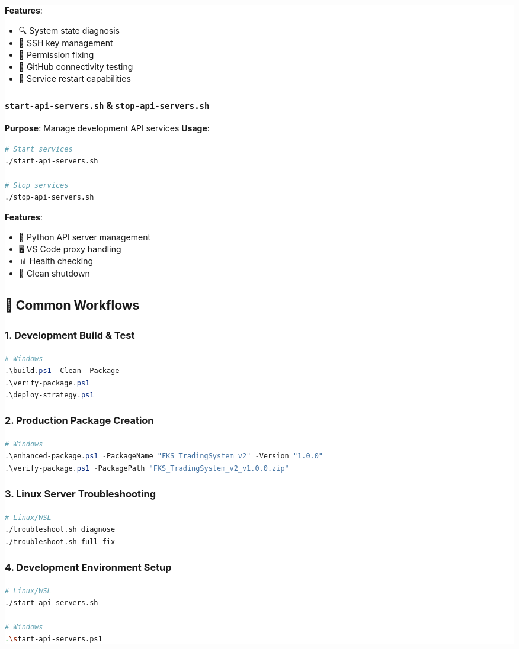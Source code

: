 **Features**:
- 🔍 System state diagnosis
- 🔑 SSH key management
- 🔧 Permission fixing
- 🐙 GitHub connectivity testing
- 🚀 Service restart capabilities

### `start-api-servers.sh` & `stop-api-servers.sh`
**Purpose**: Manage development API services
**Usage**:
```bash
# Start services
./start-api-servers.sh

# Stop services  
./stop-api-servers.sh
```

**Features**:
- 🚀 Python API server management
- 🖥️ VS Code proxy handling
- 📊 Health checking
- 🛑 Clean shutdown

## 🎯 Common Workflows

### 1. **Development Build & Test**
```powershell
# Windows
.\build.ps1 -Clean -Package
.\verify-package.ps1
.\deploy-strategy.ps1
```

### 2. **Production Package Creation**
```powershell
# Windows
.\enhanced-package.ps1 -PackageName "FKS_TradingSystem_v2" -Version "1.0.0"
.\verify-package.ps1 -PackagePath "FKS_TradingSystem_v2_v1.0.0.zip"
```

### 3. **Linux Server Troubleshooting**
```bash
# Linux/WSL
./troubleshoot.sh diagnose
./troubleshoot.sh full-fix
```

### 4. **Development Environment Setup**
```bash
# Linux/WSL
./start-api-servers.sh

# Windows
.\start-api-servers.ps1
```

